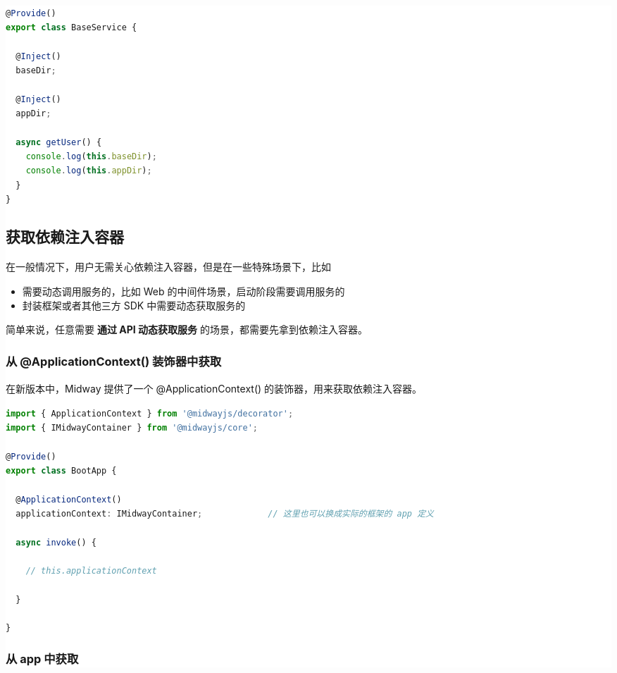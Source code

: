 ```typescript
@Provide()
export class BaseService {

  @Inject()
  baseDir;
  
  @Inject()
  appDir;

  async getUser() {
    console.log(this.baseDir);
    console.log(this.appDir);
  }
}
```



## 获取依赖注入容器


在一般情况下，用户无需关心依赖注入容器，但是在一些特殊场景下，比如


- 需要动态调用服务的，比如 Web 的中间件场景，启动阶段需要调用服务的
- 封装框架或者其他三方 SDK 中需要动态获取服务的

简单来说，任意需要 **通过 API 动态获取服务** 的场景，都需要先拿到依赖注入容器。

### 从 @ApplicationContext() 装饰器中获取

在新版本中，Midway 提供了一个 @ApplicationContext() 的装饰器，用来获取依赖注入容器。

```typescript
import { ApplicationContext } from '@midwayjs/decorator';
import { IMidwayContainer } from '@midwayjs/core';

@Provide() 
export class BootApp {
  
  @ApplicationContext()
  applicationContext: IMidwayContainer;				// 这里也可以换成实际的框架的 app 定义
  
  async invoke() {
  
    // this.applicationContext
  
  }

}
```



### 从 app 中获取
